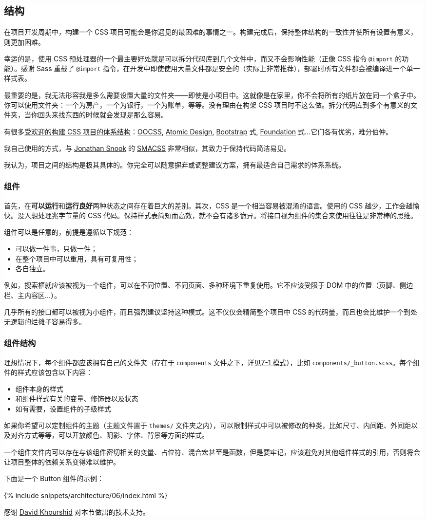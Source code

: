 
## 结构

在项目开发周期中，构建一个 CSS 项目可能会是你遇见的最困难的事情之一。构建完成后，保持整体结构的一致性并使所有设置有意义，则更加困难。

幸运的是，使用 CSS 预处理器的一个最主要好处就是可以拆分代码库到几个文件中，而又不会影响性能（正像 CSS 指令 `@import` 的功能）。感谢 Sass 重载了 `@import` 指令，在开发中即使使用大量文件都是安全的（实际上非常推荐），部署时所有文件都会被编译进一个单一样式表。

最重要的是，我无法形容我是多么需要设置大量的文件夹——即使是小项目中。这就像是在家里，你不会将所有的纸片放在同一个盒子中。你可以使用文件夹：一个为房产，一个为银行，一个为账单，等等。没有理由在构架 CSS 项目时不这么做。拆分代码库到多个有意义的文件夹，当你回头来找东西的时候就会发现是那么容易。

有很多[受欢迎的构建 CSS 项目的体系结构](https://www.sitepoint.com/look-different-sass-architectures/)：[OOCSS](https://www.smashingmagazine.com/2011/12/12/an-introduction-to-object-oriented-css-oocss/), [Atomic Design](https://bradfrost.com/blog/post/atomic-web-design/), [Bootstrap](https://getbootstrap.com/) 式, [Foundation](https://get.foundation/) 式...它们各有优劣，难分伯仲。

我自己使用的方式，与 [Jonathan Snook](https://snook.ca/) 的 [SMACSS](http://smacss.com/) 非常相似，其致力于保持代码简洁易见。

<div class="note">
  <p>我认为，项目之间的结构是极其具体的。你完全可以随意摒弃或调整建议方案，拥有最适合自己需求的体系系统。</p>
</div>

### 组件

首先，在**可以运行**和**运行良好**两种状态之间存在着巨大的差别。其次，CSS 是一个相当容易被混淆的语言。使用的 CSS 越少，工作会越愉快。没人想处理兆字节量的 CSS 代码。保持样式表简短而高效，就不会有诸多诡异。将接口视为组件的集合来使用往往是非常棒的思维。

组件可以是任意的，前提是遵循以下规范：

- 可以做一件事，只做一件；
- 在整个项目中可以重用，具有可复用性；
- 各自独立。

例如，搜索框就应该被视为一个组件，可以在不同位置、不同页面、多种环境下重复使用。它不应该受限于 DOM 中的位置（页脚、侧边栏、主内容区...）。

几乎所有的接口都可以被视为小组件，而且强烈建议坚持这种模式。这不仅仅会精简整个项目中 CSS 的代码量，而且也会比维护一个到处无逻辑的烂摊子容易得多。

### 组件结构

理想情况下，每个组件都应该拥有自己的文件夹（存在于 `components` 文件之下，详见[7-1 模式](#section-36)），比如 `components/_button.scss`。每个组件的样式应该包含以下内容：

* 组件本身的样式
* 和组件样式有关的变量、修饰器以及状态
* 如有需要，设置组件的子级样式

如果你希望可以定制组件的主题（主题文件置于 `themes/` 文件夹之内），可以限制样式中可以被修改的种类，比如尺寸、内间距、外间距以及对齐方式等等，可以开放颜色、阴影、字体、背景等方面的样式。

一个组件文件内可以存在与该组件密切相关的变量、占位符、混合宏甚至是函数，但是要牢记，应该避免对其他组件样式的引用，否则将会让项目整体的依赖关系变得难以维护。

下面是一个 Button 组件的示例：

{% include snippets/architecture/06/index.html %}

<div class="note">
  <p>感谢 <a href="https://twitter.com/davidkpiano">David Khourshid</a> 对本节做出的技术支持。</p>
</div>
